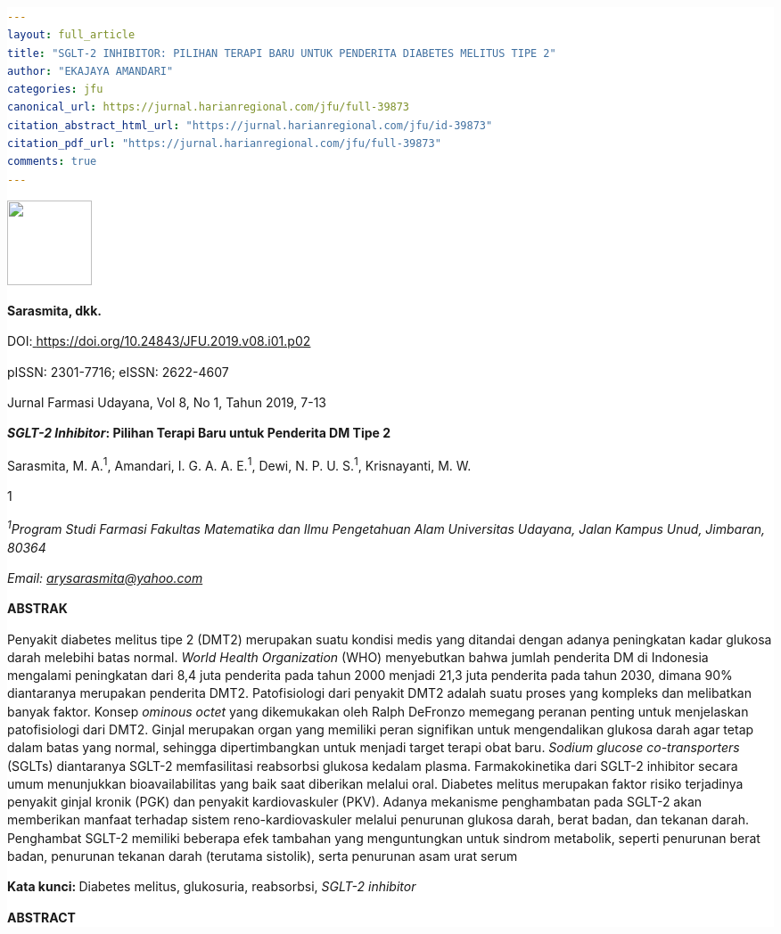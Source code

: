 ```yaml
---
layout: full_article
title: "SGLT-2 INHIBITOR: PILIHAN TERAPI BARU UNTUK PENDERITA DIABETES MELITUS TIPE 2"
author: "EKAJAYA AMANDARI"
categories: jfu
canonical_url: https://jurnal.harianregional.com/jfu/full-39873 
citation_abstract_html_url: "https://jurnal.harianregional.com/jfu/id-39873"
citation_pdf_url: "https://jurnal.harianregional.com/jfu/full-39873"  
comments: true
---
```


<img src="https://jurnal.harianregional.com/media/39873-1.jpg" alt="" style="width:71pt;height:71pt;">
<p><span class="font0" style="font-weight:bold;">Sarasmita, dkk</span><span class="font7" style="font-weight:bold;">.</span></p>
<p><span class="font6">DOI:</span><a href="https://doi.org/10.24843/JFU.2019.v08.i01.p02"><span class="font6"> </span><span class="font6" style="text-decoration:underline;">https://doi.org/10.24843/JFU.2019.v08.i01.p02</span></a></p>
<p><span class="font6">pISSN: 2301-7716; eISSN: 2622-4607</span></p>
<p><span class="font6">Jurnal Farmasi Udayana, Vol 8, No 1, Tahun 2019, 7-13</span></p>
<p><span class="font5" style="font-weight:bold;font-style:italic;">SGLT-2 Inhibitor</span><span class="font5" style="font-weight:bold;">: Pilihan Terapi Baru untuk Penderita DM Tipe 2</span></p>
<p><span class="font4">Sarasmita, M. A.<sup>1</sup>, Amandari, I. G. A. A. E.<sup>1</sup>, Dewi, N. P. U. S.<sup>1</sup>, Krisnayanti, M. W.</span></p>
<p><span class="font2">1</span></p>
<p><span class="font3" style="font-style:italic;"><sup>1</sup>Program Studi Farmasi Fakultas Matematika dan Ilmu Pengetahuan Alam Universitas Udayana, Jalan Kampus Unud, Jimbaran, 80364</span></p>
<p><span class="font4" style="font-style:italic;">Email: </span><a href="mailto:arysarasmita@yahoo.com"><span class="font4" style="font-style:italic;">arysarasmita@yahoo.com</span></a></p>
<p><span class="font0" style="font-weight:bold;">ABSTRAK</span></p>
<p><span class="font3">Penyakit diabetes melitus tipe 2 (DMT2) merupakan suatu kondisi medis yang ditandai dengan adanya peningkatan kadar glukosa darah melebihi batas normal. </span><span class="font3" style="font-style:italic;">World Health Organization</span><span class="font3"> (WHO) menyebutkan bahwa jumlah penderita DM di Indonesia mengalami peningkatan dari 8,4 juta penderita pada tahun 2000 menjadi 21,3 juta penderita pada tahun 2030, dimana 90% diantaranya merupakan penderita DMT2. Patofisiologi dari penyakit DMT2 adalah suatu proses yang kompleks dan melibatkan banyak faktor. Konsep </span><span class="font3" style="font-style:italic;">ominous octet</span><span class="font3"> yang dikemukakan oleh Ralph DeFronzo memegang peranan penting untuk menjelaskan patofisiologi dari DMT2. Ginjal merupakan organ yang memiliki peran signifikan untuk mengendalikan glukosa darah agar tetap dalam batas yang normal, sehingga dipertimbangkan untuk menjadi target terapi obat baru. </span><span class="font3" style="font-style:italic;">Sodium glucose co-transporters</span><span class="font3"> (SGLTs) diantaranya SGLT-2 memfasilitasi reabsorbsi glukosa kedalam plasma. Farmakokinetika dari SGLT-2 inhibitor secara umum menunjukkan bioavailabilitas yang baik saat diberikan melalui oral. Diabetes melitus merupakan faktor risiko terjadinya penyakit ginjal kronik (PGK) dan penyakit kardiovaskuler (PKV). Adanya mekanisme penghambatan pada SGLT-2 akan memberikan manfaat terhadap sistem reno-kardiovaskuler melalui penurunan glukosa darah, berat badan, dan tekanan darah. Penghambat SGLT-2 memiliki beberapa efek tambahan yang menguntungkan untuk sindrom metabolik, seperti penurunan berat badan, penurunan tekanan darah (terutama sistolik), serta penurunan asam urat serum</span></p>
<p><span class="font4" style="font-weight:bold;">Kata kunci: </span><span class="font3">Diabetes melitus, glukosuria, reabsorbsi, </span><span class="font3" style="font-style:italic;">SGLT-2 inhibitor</span></p>
<p><span class="font0" style="font-weight:bold;">ABSTRACT</span></p>